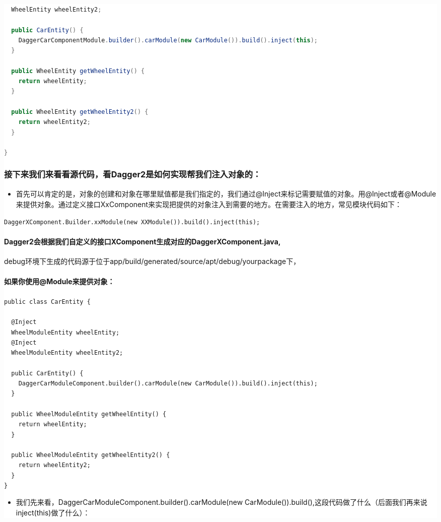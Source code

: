``` java
  WheelEntity wheelEntity2;

  public CarEntity() {
    DaggerCarComponentModule.builder().carModule(new CarModule()).build().inject(this);
  }

  public WheelEntity getWheelEntity() {
    return wheelEntity;
  }

  public WheelEntity getWheelEntity2() {
    return wheelEntity2;
  }

}
```
### 接下来我们来看看源代码，看Dagger2是如何实现帮我们注入对象的：
- 首先可以肯定的是，对象的创建和对象在哪里赋值都是我们指定的，我们通过@Inject来标记需要赋值的对象。用@Inject或者@Module来提供对象。通过定义接口XxComponent来实现把提供的对象注入到需要的地方。在需要注入的地方，常见模块代码如下：
```
DaggerXComponent.Builder.xxModule(new XXModule()).build().inject(this);
```
#### Dagger2会根据我们自定义的接口XComponent生成对应的DaggerXComponent.java,
debug环境下生成的代码源于位于app/build/generated/source/apt/debug/yourpackage下，
#### 如果你使用@Module来提供对象：
```
public class CarEntity {

  @Inject
  WheelModuleEntity wheelEntity;
  @Inject
  WheelModuleEntity wheelEntity2;

  public CarEntity() {
    DaggerCarModuleComponent.builder().carModule(new CarModule()).build().inject(this);
  }

  public WheelModuleEntity getWheelEntity() {
    return wheelEntity;
  }

  public WheelModuleEntity getWheelEntity2() {
    return wheelEntity2;
  }
}
```
- 我们先来看，DaggerCarModuleComponent.builder().carModule(new CarModule()).build(),这段代码做了什么（后面我们再来说inject(this)做了什么）：

